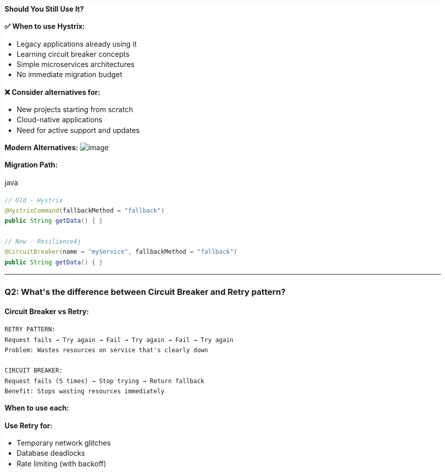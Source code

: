 **Should You Still Use It?**


**✅ When to use Hystrix:**

-   Legacy applications already using it
-   Learning circuit breaker concepts
-   Simple microservices architectures
-   No immediate migration budget

**❌ Consider alternatives for:**

-   New projects starting from scratch
-   Cloud-native applications
-   Need for active support and updates

**Modern Alternatives:**
<img width="838" height="276" alt="image" src="https://github.com/user-attachments/assets/e18c8027-151d-4550-8aee-0e9ac934551a" />



**Migration Path:**

java

```java
// Old - Hystrix
@HystrixCommand(fallbackMethod = "fallback")
public String getData() { }

// New - Resilience4j
@CircuitBreaker(name = "myService", fallbackMethod = "fallback")
public String getData() { }
```

----------

### Q2: What's the difference between Circuit Breaker and Retry pattern?

**Circuit Breaker vs Retry:**

```
RETRY PATTERN:
Request fails → Try again → Fail → Try again → Fail → Try again
Problem: Wastes resources on service that's clearly down

CIRCUIT BREAKER:
Request fails (5 times) → Stop trying → Return fallback
Benefit: Stops wasting resources immediately
```

**When to use each:**

**Use Retry for:**

-   Temporary network glitches
-   Database deadlocks
-   Rate limiting (with backoff)
